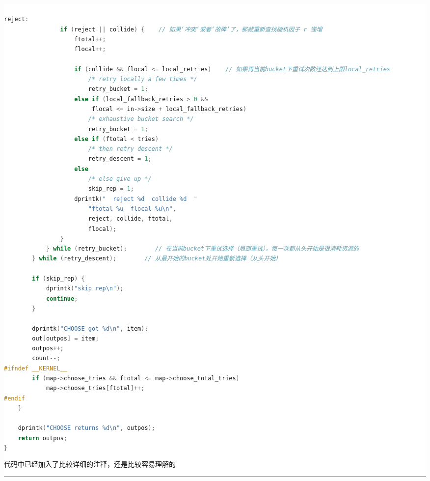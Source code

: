   ```c++
      
  reject:
                  if (reject || collide) {    // 如果‘冲突‘或者‘故障‘了，那就重新查找随机因子 r 递增
                      ftotal++;
                      flocal++;
      
                      if (collide && flocal <= local_retries)    // 如果再当前bucket下重试次数还达到上限local_retries
                          /* retry locally a few times */
                          retry_bucket = 1;
                      else if (local_fallback_retries > 0 &&
                           flocal <= in->size + local_fallback_retries)
                          /* exhaustive bucket search */
                          retry_bucket = 1;
                      else if (ftotal < tries)            
                          /* then retry descent */
                          retry_descent = 1;
                      else
                          /* else give up */
                          skip_rep = 1;
                      dprintk("  reject %d  collide %d  "
                          "ftotal %u  flocal %u\n",
                          reject, collide, ftotal,
                          flocal);
                  }
              } while (retry_bucket);        // 在当前bucket下重试选择（局部重试），每一次都从头开始是很消耗资源的
          } while (retry_descent);        // 从最开始的bucket处开始重新选择（从头开始）
      
          if (skip_rep) {
              dprintk("skip rep\n");
              continue;
          }
      
          dprintk("CHOOSE got %d\n", item);
          out[outpos] = item;
          outpos++;
          count--;
  #ifndef __KERNEL__
          if (map->choose_tries && ftotal <= map->choose_total_tries)
              map->choose_tries[ftotal]++;
  #endif
      }
      
      dprintk("CHOOSE returns %d\n", outpos);
      return outpos;
  }
  ```

  代码中已经加入了比较详细的注释，还是比较容易理解的

  ------
